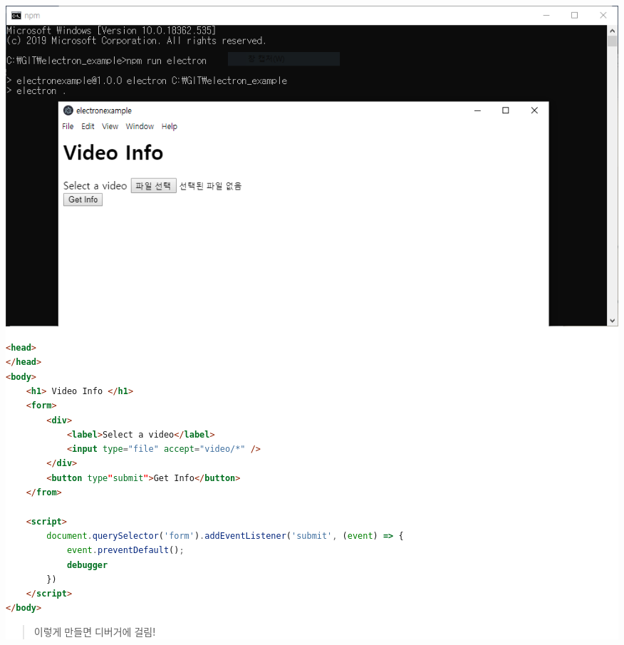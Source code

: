 ![](/file/image/electron-2-image11.png)

```html
<head>
</head>
<body>
    <h1> Video Info </h1>
    <form>
        <div>
            <label>Select a video</label>
            <input type="file" accept="video/*" />
        </div>
        <button type"submit">Get Info</button>
    </from>

    <script>
        document.querySelector('form').addEventListener('submit', (event) => {
            event.preventDefault();
            debugger
        })
    </script>
</body>
```

> 이렇게 만들면 디버거에 걸림!
